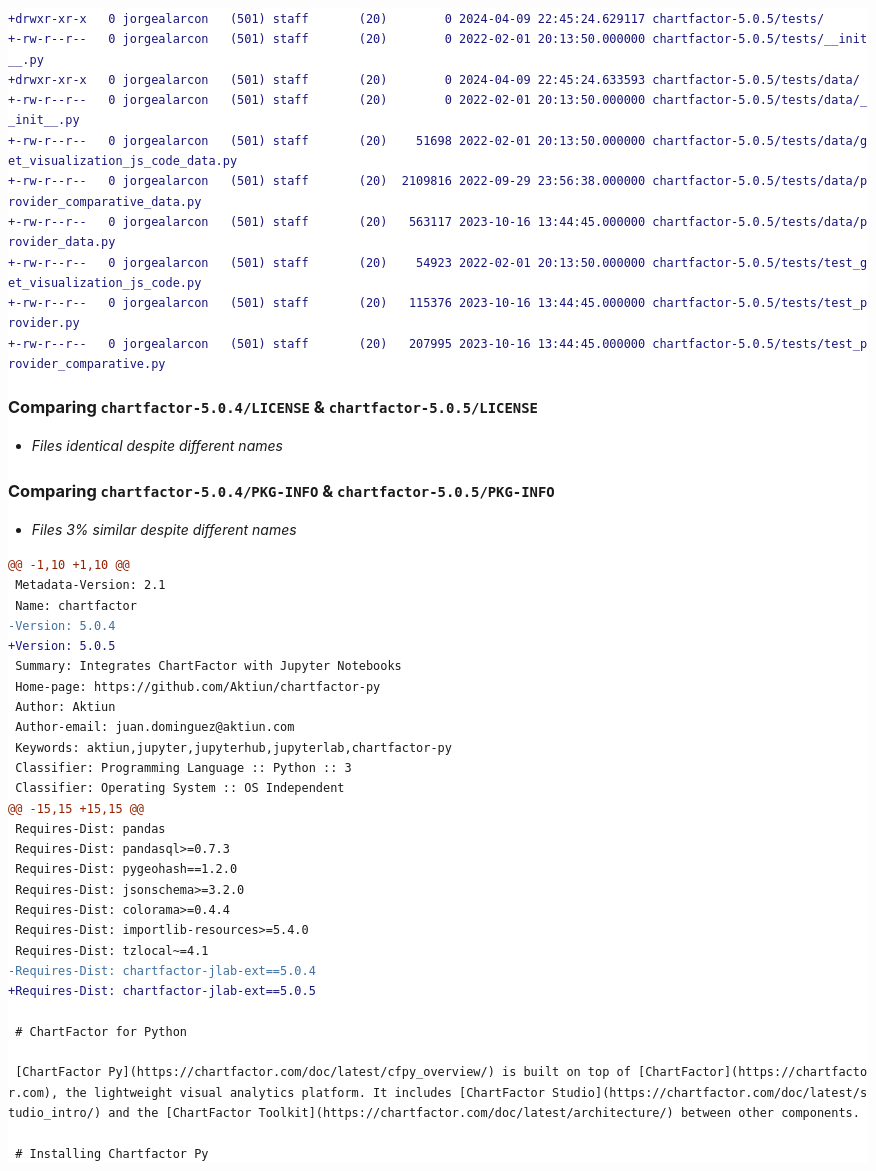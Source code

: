 ```diff
+drwxr-xr-x   0 jorgealarcon   (501) staff       (20)        0 2024-04-09 22:45:24.629117 chartfactor-5.0.5/tests/
+-rw-r--r--   0 jorgealarcon   (501) staff       (20)        0 2022-02-01 20:13:50.000000 chartfactor-5.0.5/tests/__init__.py
+drwxr-xr-x   0 jorgealarcon   (501) staff       (20)        0 2024-04-09 22:45:24.633593 chartfactor-5.0.5/tests/data/
+-rw-r--r--   0 jorgealarcon   (501) staff       (20)        0 2022-02-01 20:13:50.000000 chartfactor-5.0.5/tests/data/__init__.py
+-rw-r--r--   0 jorgealarcon   (501) staff       (20)    51698 2022-02-01 20:13:50.000000 chartfactor-5.0.5/tests/data/get_visualization_js_code_data.py
+-rw-r--r--   0 jorgealarcon   (501) staff       (20)  2109816 2022-09-29 23:56:38.000000 chartfactor-5.0.5/tests/data/provider_comparative_data.py
+-rw-r--r--   0 jorgealarcon   (501) staff       (20)   563117 2023-10-16 13:44:45.000000 chartfactor-5.0.5/tests/data/provider_data.py
+-rw-r--r--   0 jorgealarcon   (501) staff       (20)    54923 2022-02-01 20:13:50.000000 chartfactor-5.0.5/tests/test_get_visualization_js_code.py
+-rw-r--r--   0 jorgealarcon   (501) staff       (20)   115376 2023-10-16 13:44:45.000000 chartfactor-5.0.5/tests/test_provider.py
+-rw-r--r--   0 jorgealarcon   (501) staff       (20)   207995 2023-10-16 13:44:45.000000 chartfactor-5.0.5/tests/test_provider_comparative.py
```

### Comparing `chartfactor-5.0.4/LICENSE` & `chartfactor-5.0.5/LICENSE`

 * *Files identical despite different names*

### Comparing `chartfactor-5.0.4/PKG-INFO` & `chartfactor-5.0.5/PKG-INFO`

 * *Files 3% similar despite different names*

```diff
@@ -1,10 +1,10 @@
 Metadata-Version: 2.1
 Name: chartfactor
-Version: 5.0.4
+Version: 5.0.5
 Summary: Integrates ChartFactor with Jupyter Notebooks
 Home-page: https://github.com/Aktiun/chartfactor-py
 Author: Aktiun
 Author-email: juan.dominguez@aktiun.com
 Keywords: aktiun,jupyter,jupyterhub,jupyterlab,chartfactor-py
 Classifier: Programming Language :: Python :: 3
 Classifier: Operating System :: OS Independent
@@ -15,15 +15,15 @@
 Requires-Dist: pandas
 Requires-Dist: pandasql>=0.7.3
 Requires-Dist: pygeohash==1.2.0
 Requires-Dist: jsonschema>=3.2.0
 Requires-Dist: colorama>=0.4.4
 Requires-Dist: importlib-resources>=5.4.0
 Requires-Dist: tzlocal~=4.1
-Requires-Dist: chartfactor-jlab-ext==5.0.4
+Requires-Dist: chartfactor-jlab-ext==5.0.5
 
 # ChartFactor for Python
 
 [ChartFactor Py](https://chartfactor.com/doc/latest/cfpy_overview/) is built on top of [ChartFactor](https://chartfactor.com), the lightweight visual analytics platform. It includes [ChartFactor Studio](https://chartfactor.com/doc/latest/studio_intro/) and the [ChartFactor Toolkit](https://chartfactor.com/doc/latest/architecture/) between other components.
 
 # Installing Chartfactor Py
```
